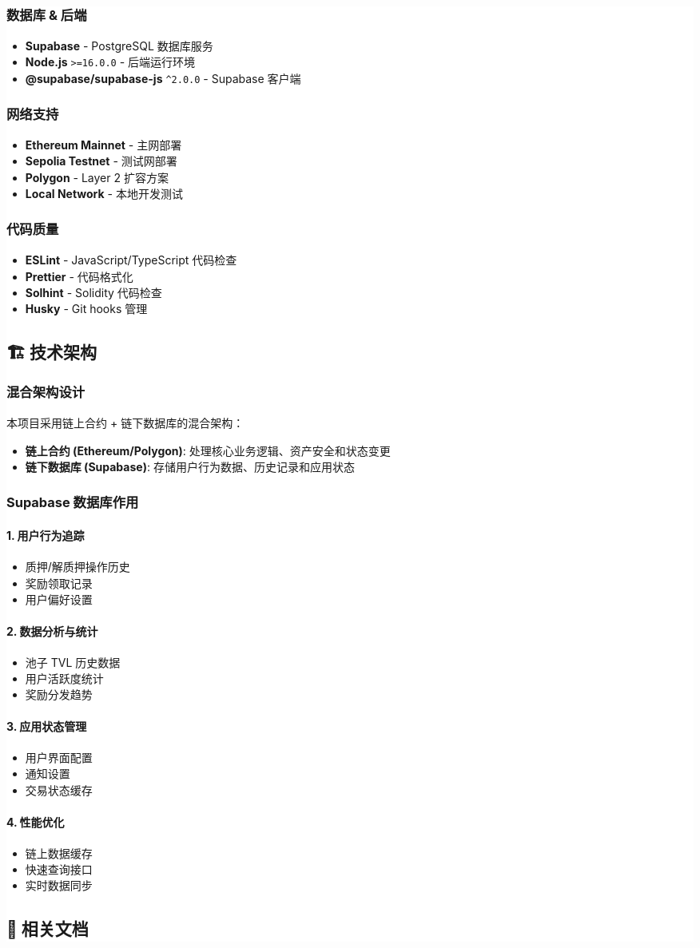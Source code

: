 ### 数据库 & 后端
- **Supabase** - PostgreSQL 数据库服务
- **Node.js** `>=16.0.0` - 后端运行环境
- **@supabase/supabase-js** `^2.0.0` - Supabase 客户端

### 网络支持
- **Ethereum Mainnet** - 主网部署
- **Sepolia Testnet** - 测试网部署
- **Polygon** - Layer 2 扩容方案
- **Local Network** - 本地开发测试

### 代码质量
- **ESLint** - JavaScript/TypeScript 代码检查
- **Prettier** - 代码格式化
- **Solhint** - Solidity 代码检查
- **Husky** - Git hooks 管理

## 🏗️ 技术架构

### 混合架构设计
本项目采用链上合约 + 链下数据库的混合架构：

- **链上合约 (Ethereum/Polygon)**: 处理核心业务逻辑、资产安全和状态变更
- **链下数据库 (Supabase)**: 存储用户行为数据、历史记录和应用状态

### Supabase 数据库作用

#### 1. 用户行为追踪
- 质押/解质押操作历史
- 奖励领取记录
- 用户偏好设置

#### 2. 数据分析与统计
- 池子 TVL 历史数据
- 用户活跃度统计
- 奖励分发趋势

#### 3. 应用状态管理
- 用户界面配置
- 通知设置
- 交易状态缓存

#### 4. 性能优化
- 链上数据缓存
- 快速查询接口
- 实时数据同步

## 🔗 相关文档
